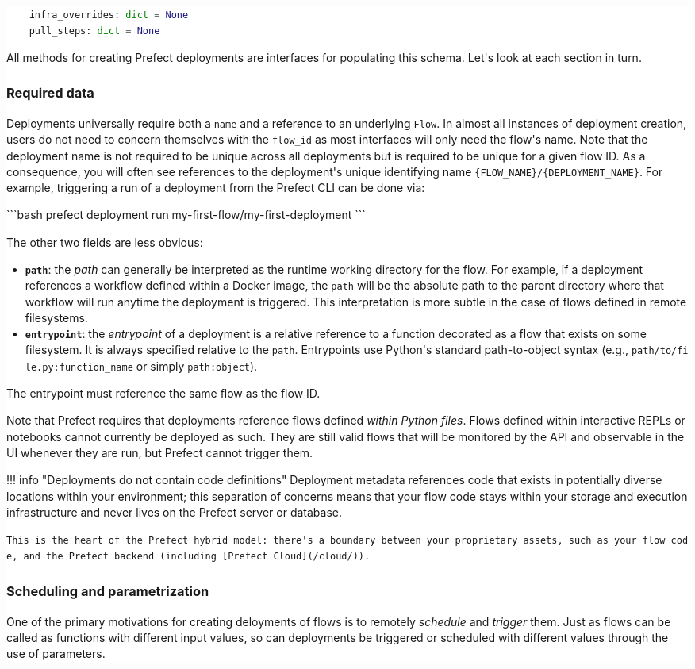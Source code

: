 ```python
    infra_overrides: dict = None
    pull_steps: dict = None
```

All methods for creating Prefect deployments are interfaces for populating this schema. Let's look at each section in turn.

### Required data

Deployments universally require both a `name` and a reference to an underlying `Flow`.
In almost all instances of deployment creation, users do not need to concern themselves with the `flow_id` as most interfaces will only need the flow's name.
Note that the deployment name is not required to be unique across all deployments but is required to be unique for a given flow ID.
As a consequence, you will often see references to the deployment's unique identifying name `{FLOW_NAME}/{DEPLOYMENT_NAME}`.
For example, triggering a run of a deployment from the Prefect CLI can be done via:

<div class="terminal">
```bash
prefect deployment run my-first-flow/my-first-deployment
```
</div>

The other two fields are less obvious:

- **`path`**: the _path_ can generally be interpreted as the runtime working directory for the flow. For example, if a deployment references a workflow defined within a Docker image, the `path` will be the absolute path to the parent directory where that workflow will run anytime the deployment is triggered. This interpretation is more subtle in the case of flows defined in remote filesystems.
- **`entrypoint`**: the _entrypoint_ of a deployment is a relative reference to a function decorated as a flow that exists on some filesystem. It is always specified relative to the `path`. Entrypoints use Python's standard path-to-object syntax (e.g., `path/to/file.py:function_name` or simply `path:object`).

The entrypoint must reference the same flow as the flow ID.

Note that Prefect requires that deployments reference flows defined _within Python files_.
Flows defined within interactive REPLs or notebooks cannot currently be deployed as such. They are still valid flows that will be monitored by the API and observable in the UI whenever they are run, but Prefect cannot trigger them.

!!! info "Deployments do not contain code definitions"
    Deployment metadata references code that exists in potentially diverse locations within your environment; this separation of concerns means that your flow code stays within your storage and execution infrastructure and never lives on the Prefect server or database.

    This is the heart of the Prefect hybrid model: there's a boundary between your proprietary assets, such as your flow code, and the Prefect backend (including [Prefect Cloud](/cloud/)). 

### Scheduling and parametrization

One of the primary motivations for creating deloyments of flows is to remotely _schedule_ and _trigger_ them.
Just as flows can be called as functions with different input values, so can deployments be triggered or scheduled with different values through the use of parameters.
